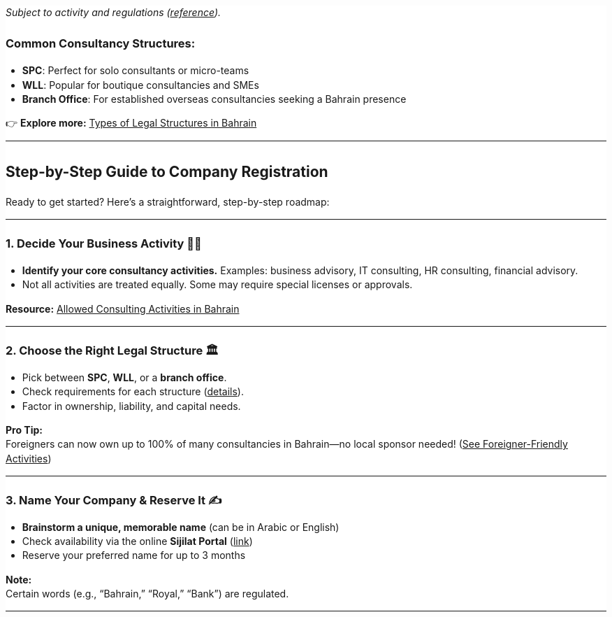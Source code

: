 *Subject to activity and regulations ([reference](https://keylinkbh.com/bahrain-business-type-structures/)).*

### Common Consultancy Structures:
- **SPC**: Perfect for solo consultants or micro-teams  
- **WLL**: Popular for boutique consultancies and SMEs  
- **Branch Office**: For established overseas consultancies seeking a Bahrain presence

👉 **Explore more:** [Types of Legal Structures in Bahrain](https://keylinkbh.com/bahrain-business-type-structures/)

---

## Step-by-Step Guide to Company Registration

Ready to get started? Here’s a straightforward, step-by-step roadmap:

---

### 1. Decide Your Business Activity 🕵️‍♂️

- **Identify your core consultancy activities.** Examples: business advisory, IT consulting, HR consulting, financial advisory.
- Not all activities are treated equally. Some may require special licenses or approvals.

**Resource:** [Allowed Consulting Activities in Bahrain](https://keylinkbh.com/bahrain-cr-activities/)  

---

### 2. Choose the Right Legal Structure 🏛️

- Pick between **SPC**, **WLL**, or a **branch office**.
- Check requirements for each structure ([details](https://keylinkbh.com/company-formation-in-bahrain/)).
- Factor in ownership, liability, and capital needs.

**Pro Tip:**  
Foreigners can now own up to 100% of many consultancies in Bahrain—no local sponsor needed! ([See Foreigner-Friendly Activities](https://keylinkbh.com/foreigner-friendly-activities-100percent-ownership-allowed-for-foreigner/))

---

### 3. Name Your Company & Reserve It ✍️

- **Brainstorm a unique, memorable name** (can be in Arabic or English)
- Check availability via the online **Sijilat Portal** ([link](https://sijilat.bh))
- Reserve your preferred name for up to 3 months

**Note:**  
Certain words (e.g., “Bahrain,” “Royal,” “Bank”) are regulated.

---
